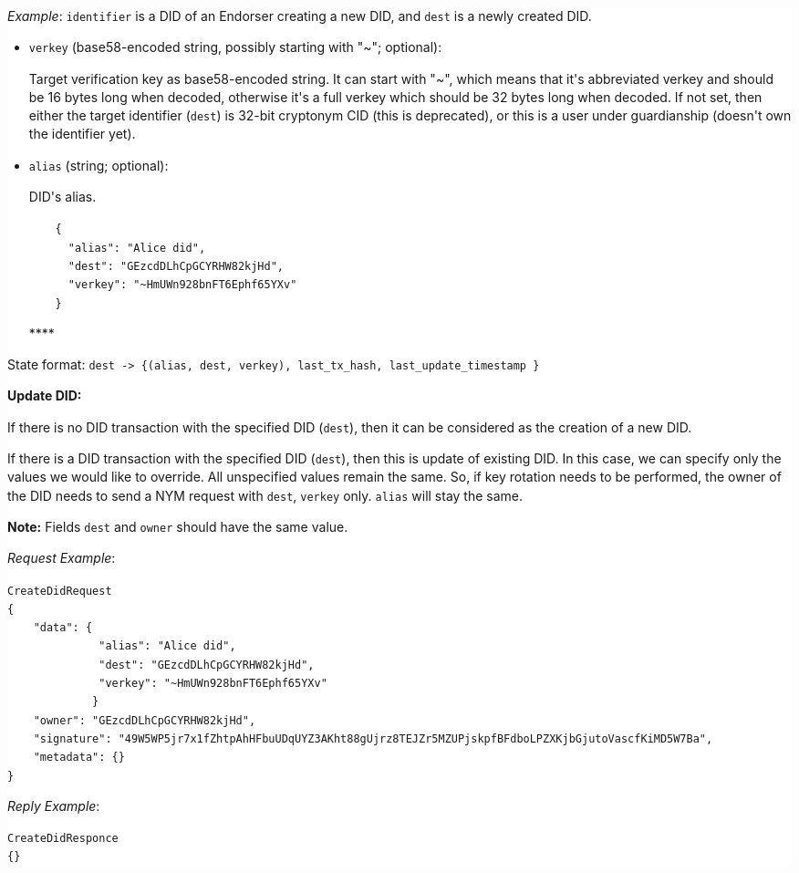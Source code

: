   _Example_: `identifier` is a DID of an Endorser creating a new DID, and `dest` is a newly created DID.

* `verkey` \(base58-encoded string, possibly starting with "~"; optional\):

  Target verification key as base58-encoded string. It can start with "~", which means that it's abbreviated verkey and should be 16 bytes long when decoded, otherwise it's a full verkey which should be 32 bytes long when decoded. If not set, then either the target identifier \(`dest`\) is 32-bit cryptonym CID \(this is deprecated\), or this is a user under guardianship \(doesn't own the identifier yet\).

* `alias` \(string; optional\):

  DID's alias.

  ```text
      {
        "alias": "Alice did",
        "dest": "GEzcdDLhCpGCYRHW82kjHd",
        "verkey": "~HmUWn928bnFT6Ephf65YXv"
      }
  ```

  \*\*\*\*

State format: `dest -> {(alias, dest, verkey), last_tx_hash, last_update_timestamp }`

**Update DID:**

If there is no DID transaction with the specified DID \(`dest`\), then it can be considered as the creation of a new DID.

If there is a DID transaction with the specified DID \(`dest`\), then this is update of existing DID. In this case, we can specify only the values we would like to override. All unspecified values remain the same. So, if key rotation needs to be performed, the owner of the DID needs to send a NYM request with `dest`, `verkey` only. `alias` will stay the same.

**Note:** Fields `dest` and `owner` should have the same value.

_Request Example_:

```text
CreateDidRequest
{
    "data": {
              "alias": "Alice did",
              "dest": "GEzcdDLhCpGCYRHW82kjHd",
              "verkey": "~HmUWn928bnFT6Ephf65YXv"
             }
    "owner": "GEzcdDLhCpGCYRHW82kjHd",
    "signature": "49W5WP5jr7x1fZhtpAhHFbuUDqUYZ3AKht88gUjrz8TEJZr5MZUPjskpfBFdboLPZXKjbGjutoVascfKiMD5W7Ba",
    "metadata": {}
}
```

_Reply Example_:

```text
CreateDidResponce
{}
```
